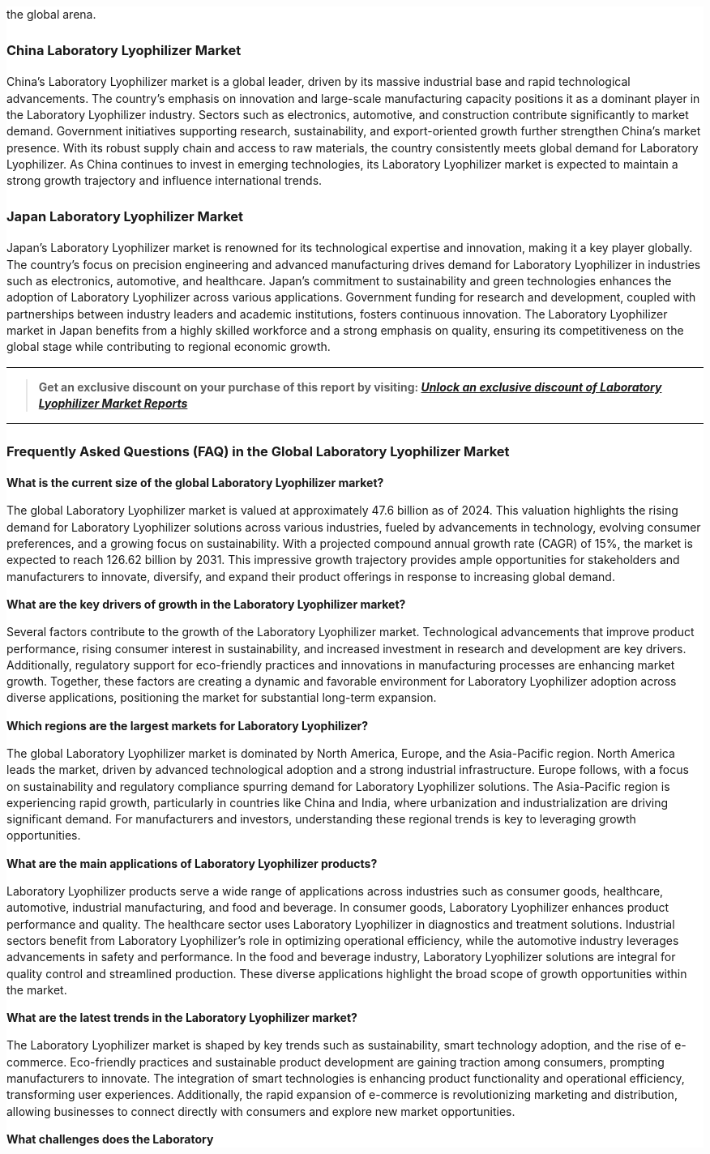 the global arena.</p><h3>China Laboratory Lyophilizer Market</h3><p>China&rsquo;s Laboratory Lyophilizer market is a global leader, driven by its massive industrial base and rapid technological advancements. The country&rsquo;s emphasis on innovation and large-scale manufacturing capacity positions it as a dominant player in the Laboratory Lyophilizer industry. Sectors such as electronics, automotive, and construction contribute significantly to market demand. Government initiatives supporting research, sustainability, and export-oriented growth further strengthen China&rsquo;s market presence. With its robust supply chain and access to raw materials, the country consistently meets global demand for Laboratory Lyophilizer. As China continues to invest in emerging technologies, its Laboratory Lyophilizer market is expected to maintain a strong growth trajectory and influence international trends.</p><h3>Japan Laboratory Lyophilizer Market</h3><p>Japan&rsquo;s Laboratory Lyophilizer market is renowned for its technological expertise and innovation, making it a key player globally. The country&rsquo;s focus on precision engineering and advanced manufacturing drives demand for Laboratory Lyophilizer in industries such as electronics, automotive, and healthcare. Japan&rsquo;s commitment to sustainability and green technologies enhances the adoption of Laboratory Lyophilizer across various applications. Government funding for research and development, coupled with partnerships between industry leaders and academic institutions, fosters continuous innovation. The Laboratory Lyophilizer market in Japan benefits from a highly skilled workforce and a strong emphasis on quality, ensuring its competitiveness on the global stage while contributing to regional economic growth.</p><hr /><blockquote><p><strong>Get an exclusive discount on your purchase of this report by visiting: <em><a href="://marketresearchpulse.com/ask-for-discount/146881?utm_source=Github&amp;utm_medium=0111">Unlock an exclusive discount of Laboratory Lyophilizer Market Reports</a></em>&nbsp;</strong></p></blockquote><hr /><h3>Frequently Asked Questions (FAQ) in the Global Laboratory Lyophilizer Market</h3><p><strong>What is the current size of the global Laboratory Lyophilizer market?</strong></p><p>The global Laboratory Lyophilizer market is valued at approximately 47.6 billion as of 2024. This valuation highlights the rising demand for Laboratory Lyophilizer solutions across various industries, fueled by advancements in technology, evolving consumer preferences, and a growing focus on sustainability. With a projected compound annual growth rate (CAGR) of 15%, the market is expected to reach 126.62 billion by 2031. This impressive growth trajectory provides ample opportunities for stakeholders and manufacturers to innovate, diversify, and expand their product offerings in response to increasing global demand.</p><p><strong>What are the key drivers of growth in the Laboratory Lyophilizer market?</strong></p><p>Several factors contribute to the growth of the Laboratory Lyophilizer market. Technological advancements that improve product performance, rising consumer interest in sustainability, and increased investment in research and development are key drivers. Additionally, regulatory support for eco-friendly practices and innovations in manufacturing processes are enhancing market growth. Together, these factors are creating a dynamic and favorable environment for Laboratory Lyophilizer adoption across diverse applications, positioning the market for substantial long-term expansion.</p><p><strong>Which regions are the largest markets for Laboratory Lyophilizer?</strong></p><p>The global Laboratory Lyophilizer market is dominated by North America, Europe, and the Asia-Pacific region. North America leads the market, driven by advanced technological adoption and a strong industrial infrastructure. Europe follows, with a focus on sustainability and regulatory compliance spurring demand for Laboratory Lyophilizer solutions. The Asia-Pacific region is experiencing rapid growth, particularly in countries like China and India, where urbanization and industrialization are driving significant demand. For manufacturers and investors, understanding these regional trends is key to leveraging growth opportunities.</p><p><strong>What are the main applications of Laboratory Lyophilizer products?</strong></p><p>Laboratory Lyophilizer products serve a wide range of applications across industries such as consumer goods, healthcare, automotive, industrial manufacturing, and food and beverage. In consumer goods, Laboratory Lyophilizer enhances product performance and quality. The healthcare sector uses Laboratory Lyophilizer in diagnostics and treatment solutions. Industrial sectors benefit from Laboratory Lyophilizer&rsquo;s role in optimizing operational efficiency, while the automotive industry leverages advancements in safety and performance. In the food and beverage industry, Laboratory Lyophilizer solutions are integral for quality control and streamlined production. These diverse applications highlight the broad scope of growth opportunities within the market.</p><p><strong>What are the latest trends in the Laboratory Lyophilizer market?</strong></p><p>The Laboratory Lyophilizer market is shaped by key trends such as sustainability, smart technology adoption, and the rise of e-commerce. Eco-friendly practices and sustainable product development are gaining traction among consumers, prompting manufacturers to innovate. The integration of smart technologies is enhancing product functionality and operational efficiency, transforming user experiences. Additionally, the rapid expansion of e-commerce is revolutionizing marketing and distribution, allowing businesses to connect directly with consumers and explore new market opportunities.</p><p><strong>What challenges does the Laboratory